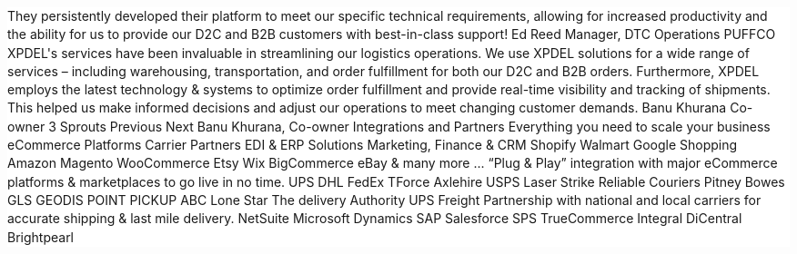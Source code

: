 They persistently developed their platform to meet our specific technical requirements, allowing for increased productivity and the ability for us to provide our D2C and B2B customers with best-in-class support!
Ed Reed
Manager, DTC Operations
PUFFCO
XPDEL's services have been invaluable in streamlining our logistics operations. We use XPDEL solutions for a wide range of services – including warehousing, transportation, and order fulfillment for both our D2C and B2B orders.
Furthermore, XPDEL employs the latest technology & systems to optimize order fulfillment and provide real-time visibility and tracking of shipments. This helped us make informed decisions and adjust our operations to meet changing customer demands.
Banu Khurana
Co-owner
3 Sprouts
Previous
Next
Banu Khurana, Co-owner
Integrations and Partners
Everything you need to scale your business
eCommerce Platforms
Carrier Partners
EDI & ERP Solutions
Marketing, Finance & CRM
Shopify
Walmart
Google Shopping
Amazon
Magento
WooCommerce
Etsy
Wix
BigCommerce
eBay
& many more ...
“Plug & Play” integration with major eCommerce
platforms & marketplaces to go live in no time.
UPS
DHL
FedEx
TForce
Axlehire
USPS
Laser Strike
Reliable Couriers
Pitney Bowes
GLS
GEODIS
POINT PICKUP
ABC
Lone Star
The delivery Authority
UPS Freight
Partnership with national and local carriers
for accurate shipping & last mile delivery.
NetSuite
Microsoft Dynamics
SAP
Salesforce
SPS
TrueCommerce
Integral
DiCentral
Brightpearl